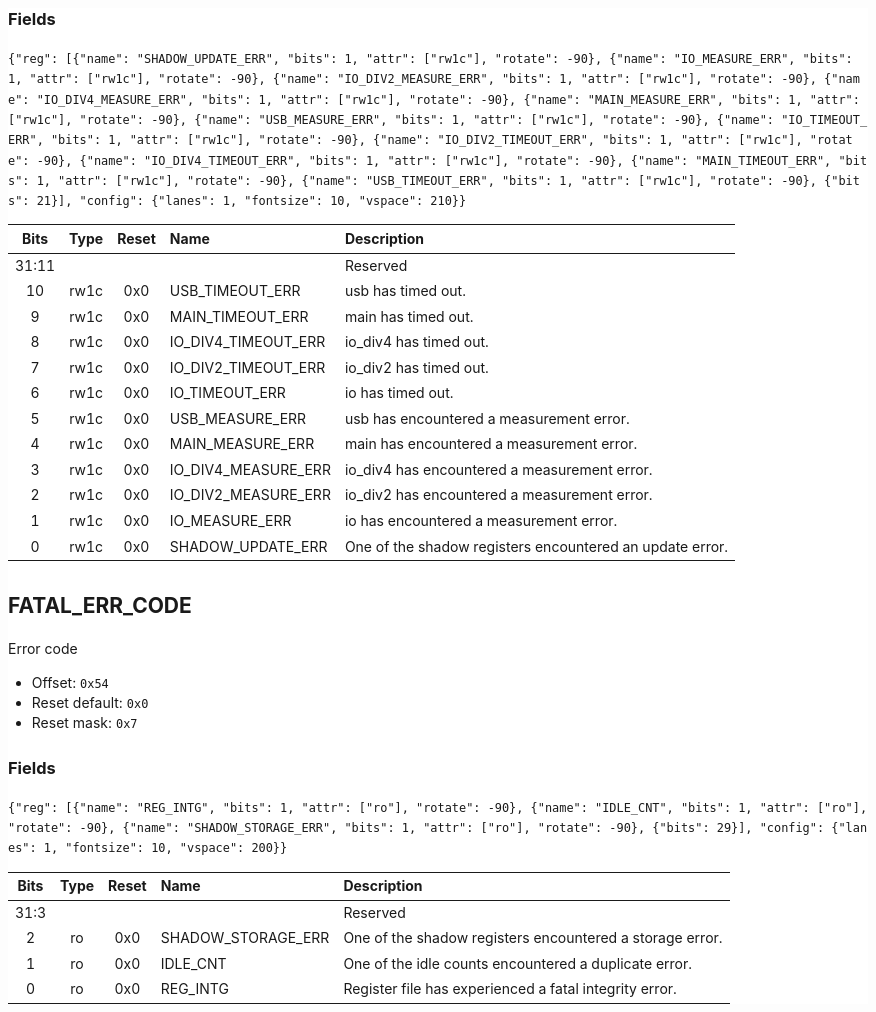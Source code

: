 ### Fields

```wavejson
{"reg": [{"name": "SHADOW_UPDATE_ERR", "bits": 1, "attr": ["rw1c"], "rotate": -90}, {"name": "IO_MEASURE_ERR", "bits": 1, "attr": ["rw1c"], "rotate": -90}, {"name": "IO_DIV2_MEASURE_ERR", "bits": 1, "attr": ["rw1c"], "rotate": -90}, {"name": "IO_DIV4_MEASURE_ERR", "bits": 1, "attr": ["rw1c"], "rotate": -90}, {"name": "MAIN_MEASURE_ERR", "bits": 1, "attr": ["rw1c"], "rotate": -90}, {"name": "USB_MEASURE_ERR", "bits": 1, "attr": ["rw1c"], "rotate": -90}, {"name": "IO_TIMEOUT_ERR", "bits": 1, "attr": ["rw1c"], "rotate": -90}, {"name": "IO_DIV2_TIMEOUT_ERR", "bits": 1, "attr": ["rw1c"], "rotate": -90}, {"name": "IO_DIV4_TIMEOUT_ERR", "bits": 1, "attr": ["rw1c"], "rotate": -90}, {"name": "MAIN_TIMEOUT_ERR", "bits": 1, "attr": ["rw1c"], "rotate": -90}, {"name": "USB_TIMEOUT_ERR", "bits": 1, "attr": ["rw1c"], "rotate": -90}, {"bits": 21}], "config": {"lanes": 1, "fontsize": 10, "vspace": 210}}
```

|  Bits  |  Type  |  Reset  | Name                | Description                                              |
|:------:|:------:|:-------:|:--------------------|:---------------------------------------------------------|
| 31:11  |        |         |                     | Reserved                                                 |
|   10   |  rw1c  |   0x0   | USB_TIMEOUT_ERR     | usb has timed out.                                       |
|   9    |  rw1c  |   0x0   | MAIN_TIMEOUT_ERR    | main has timed out.                                      |
|   8    |  rw1c  |   0x0   | IO_DIV4_TIMEOUT_ERR | io_div4 has timed out.                                   |
|   7    |  rw1c  |   0x0   | IO_DIV2_TIMEOUT_ERR | io_div2 has timed out.                                   |
|   6    |  rw1c  |   0x0   | IO_TIMEOUT_ERR      | io has timed out.                                        |
|   5    |  rw1c  |   0x0   | USB_MEASURE_ERR     | usb has encountered a measurement error.                 |
|   4    |  rw1c  |   0x0   | MAIN_MEASURE_ERR    | main has encountered a measurement error.                |
|   3    |  rw1c  |   0x0   | IO_DIV4_MEASURE_ERR | io_div4 has encountered a measurement error.             |
|   2    |  rw1c  |   0x0   | IO_DIV2_MEASURE_ERR | io_div2 has encountered a measurement error.             |
|   1    |  rw1c  |   0x0   | IO_MEASURE_ERR      | io has encountered a measurement error.                  |
|   0    |  rw1c  |   0x0   | SHADOW_UPDATE_ERR   | One of the shadow registers encountered an update error. |

## FATAL_ERR_CODE
Error code
- Offset: `0x54`
- Reset default: `0x0`
- Reset mask: `0x7`

### Fields

```wavejson
{"reg": [{"name": "REG_INTG", "bits": 1, "attr": ["ro"], "rotate": -90}, {"name": "IDLE_CNT", "bits": 1, "attr": ["ro"], "rotate": -90}, {"name": "SHADOW_STORAGE_ERR", "bits": 1, "attr": ["ro"], "rotate": -90}, {"bits": 29}], "config": {"lanes": 1, "fontsize": 10, "vspace": 200}}
```

|  Bits  |  Type  |  Reset  | Name               | Description                                              |
|:------:|:------:|:-------:|:-------------------|:---------------------------------------------------------|
|  31:3  |        |         |                    | Reserved                                                 |
|   2    |   ro   |   0x0   | SHADOW_STORAGE_ERR | One of the shadow registers encountered a storage error. |
|   1    |   ro   |   0x0   | IDLE_CNT           | One of the idle counts encountered a duplicate error.    |
|   0    |   ro   |   0x0   | REG_INTG           | Register file has experienced a fatal integrity error.   |



